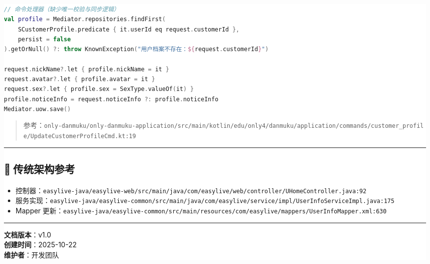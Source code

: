 ```kotlin
// 命令处理器（缺少唯一校验与同步逻辑）
val profile = Mediator.repositories.findFirst(
    SCustomerProfile.predicate { it.userId eq request.customerId },
    persist = false
).getOrNull() ?: throw KnownException("用户档案不存在：${request.customerId}")

request.nickName?.let { profile.nickName = it }
request.avatar?.let { profile.avatar = it }
request.sex?.let { profile.sex = SexType.valueOf(it) }
profile.noticeInfo = request.noticeInfo ?: profile.noticeInfo
Mediator.uow.save()
```
> 参考：`only-danmuku/only-danmuku-application/src/main/kotlin/edu/only4/danmuku/application/commands/customer_profile/UpdateCustomerProfileCmd.kt:19`

---

## 📂 传统架构参考
- 控制器：`easylive-java/easylive-web/src/main/java/com/easylive/web/controller/UHomeController.java:92`
- 服务实现：`easylive-java/easylive-common/src/main/java/com/easylive/service/impl/UserInfoServiceImpl.java:175`
- Mapper 更新：`easylive-java/easylive-common/src/main/resources/com/easylive/mappers/UserInfoMapper.xml:630`

---

**文档版本**：v1.0  
**创建时间**：2025-10-22  
**维护者**：开发团队

